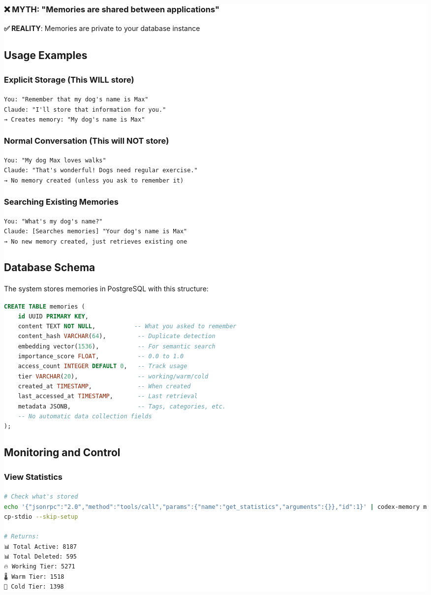 ### ❌ MYTH: "Memories are shared between applications"
**✅ REALITY**: Memories are private to your database instance

## Usage Examples

### Explicit Storage (This WILL store)
```
You: "Remember that my dog's name is Max"
Claude: "I'll store that information for you."
→ Creates memory: "My dog's name is Max"
```

### Normal Conversation (This will NOT store)
```
You: "My dog Max loves walks"
Claude: "That's wonderful! Dogs need regular exercise."
→ No memory created (unless you ask to remember it)
```

### Searching Existing Memories
```
You: "What's my dog's name?"
Claude: [Searches memories] "Your dog's name is Max"
→ No new memory created, just retrieves existing one
```

## Database Schema

The system stores memories in PostgreSQL with this structure:

```sql
CREATE TABLE memories (
    id UUID PRIMARY KEY,
    content TEXT NOT NULL,           -- What you asked to remember
    content_hash VARCHAR(64),         -- Duplicate detection
    embedding vector(1536),           -- For semantic search
    importance_score FLOAT,           -- 0.0 to 1.0
    access_count INTEGER DEFAULT 0,   -- Track usage
    tier VARCHAR(20),                 -- working/warm/cold
    created_at TIMESTAMP,             -- When created
    last_accessed_at TIMESTAMP,       -- Last retrieval
    metadata JSONB,                   -- Tags, categories, etc.
    -- No automatic data collection fields
);
```

## Monitoring and Control

### View Statistics
```bash
# Check what's stored
echo '{"jsonrpc":"2.0","method":"tools/call","params":{"name":"get_statistics","arguments":{}},"id":1}' | codex-memory mcp-stdio --skip-setup

# Returns:
📊 Total Active: 8187
📊 Total Deleted: 595
🔥 Working Tier: 5271
🌡️ Warm Tier: 1518
🧊 Cold Tier: 1398
```
